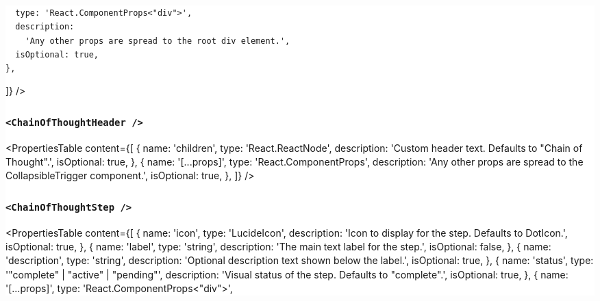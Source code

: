       type: 'React.ComponentProps<"div">',
      description:
        'Any other props are spread to the root div element.',
      isOptional: true,
    },
  ]}
/>

### `<ChainOfThoughtHeader />`

<PropertiesTable
  content={[
    {
      name: 'children',
      type: 'React.ReactNode',
      description:
        'Custom header text. Defaults to "Chain of Thought".',
      isOptional: true,
    },
    {
      name: '[...props]',
      type: 'React.ComponentProps<typeof CollapsibleTrigger>',
      description:
        'Any other props are spread to the CollapsibleTrigger component.',
      isOptional: true,
    },
  ]}
/>

### `<ChainOfThoughtStep />`

<PropertiesTable
  content={[
    {
      name: 'icon',
      type: 'LucideIcon',
      description:
        'Icon to display for the step. Defaults to DotIcon.',
      isOptional: true,
    },
    {
      name: 'label',
      type: 'string',
      description:
        'The main text label for the step.',
      isOptional: false,
    },
    {
      name: 'description',
      type: 'string',
      description:
        'Optional description text shown below the label.',
      isOptional: true,
    },
    {
      name: 'status',
      type: '"complete" | "active" | "pending"',
      description:
        'Visual status of the step. Defaults to "complete".',
      isOptional: true,
    },
    {
      name: '[...props]',
      type: 'React.ComponentProps<"div">',